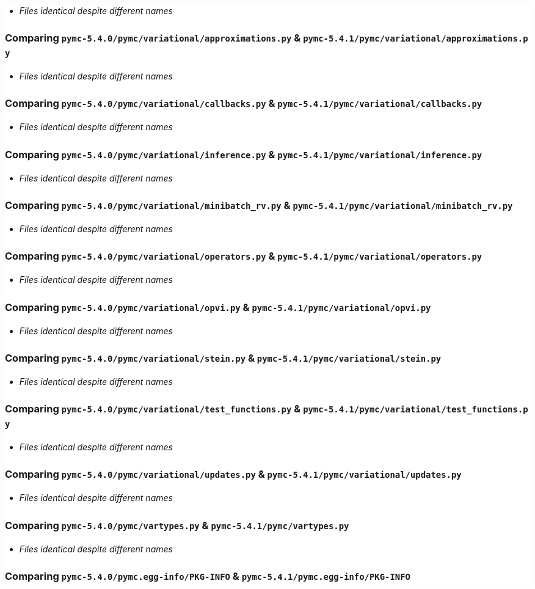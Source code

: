  * *Files identical despite different names*

### Comparing `pymc-5.4.0/pymc/variational/approximations.py` & `pymc-5.4.1/pymc/variational/approximations.py`

 * *Files identical despite different names*

### Comparing `pymc-5.4.0/pymc/variational/callbacks.py` & `pymc-5.4.1/pymc/variational/callbacks.py`

 * *Files identical despite different names*

### Comparing `pymc-5.4.0/pymc/variational/inference.py` & `pymc-5.4.1/pymc/variational/inference.py`

 * *Files identical despite different names*

### Comparing `pymc-5.4.0/pymc/variational/minibatch_rv.py` & `pymc-5.4.1/pymc/variational/minibatch_rv.py`

 * *Files identical despite different names*

### Comparing `pymc-5.4.0/pymc/variational/operators.py` & `pymc-5.4.1/pymc/variational/operators.py`

 * *Files identical despite different names*

### Comparing `pymc-5.4.0/pymc/variational/opvi.py` & `pymc-5.4.1/pymc/variational/opvi.py`

 * *Files identical despite different names*

### Comparing `pymc-5.4.0/pymc/variational/stein.py` & `pymc-5.4.1/pymc/variational/stein.py`

 * *Files identical despite different names*

### Comparing `pymc-5.4.0/pymc/variational/test_functions.py` & `pymc-5.4.1/pymc/variational/test_functions.py`

 * *Files identical despite different names*

### Comparing `pymc-5.4.0/pymc/variational/updates.py` & `pymc-5.4.1/pymc/variational/updates.py`

 * *Files identical despite different names*

### Comparing `pymc-5.4.0/pymc/vartypes.py` & `pymc-5.4.1/pymc/vartypes.py`

 * *Files identical despite different names*

### Comparing `pymc-5.4.0/pymc.egg-info/PKG-INFO` & `pymc-5.4.1/pymc.egg-info/PKG-INFO`

